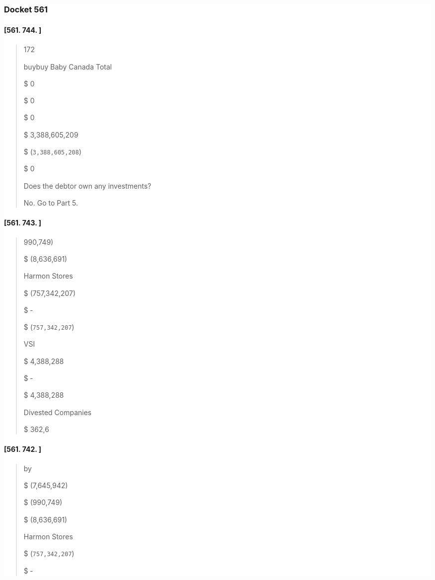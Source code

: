### Docket 561

#### [561. 744. ]
> 172
> 
> buybuy Baby Canada Total
> 
> \$ 0
> 
> \$ 0
> 
> \$ 0
> 
> \$ 3,388,605,209
> 
> \$ \(`3,388,605,208`\)
> 
> \$ 0
> 
> Does the debtor own any investments?
> 
> No. Go to Part 5.

#### [561. 743. ]
> 990,749\)
> 
> \$ \(8,636,691\)
> 
> Harmon Stores
> 
> \$ \(757,342,207\)
> 
> \$ ‐
> 
> \$ \(`757,342,207`\)
> 
> VSI
> 
> \$ 4,388,288
> 
> \$ ‐
> 
> \$ 4,388,288
> 
> Divested Companies
> 
> \$ 362,6

#### [561. 742. ]
> by
> 
> \$ \(7,645,942\)
> 
> \$ \(990,749\)
> 
> \$ \(8,636,691\)
> 
> Harmon Stores
> 
> \$ \(`757,342,207`\)
> 
> \$ ‐
> 